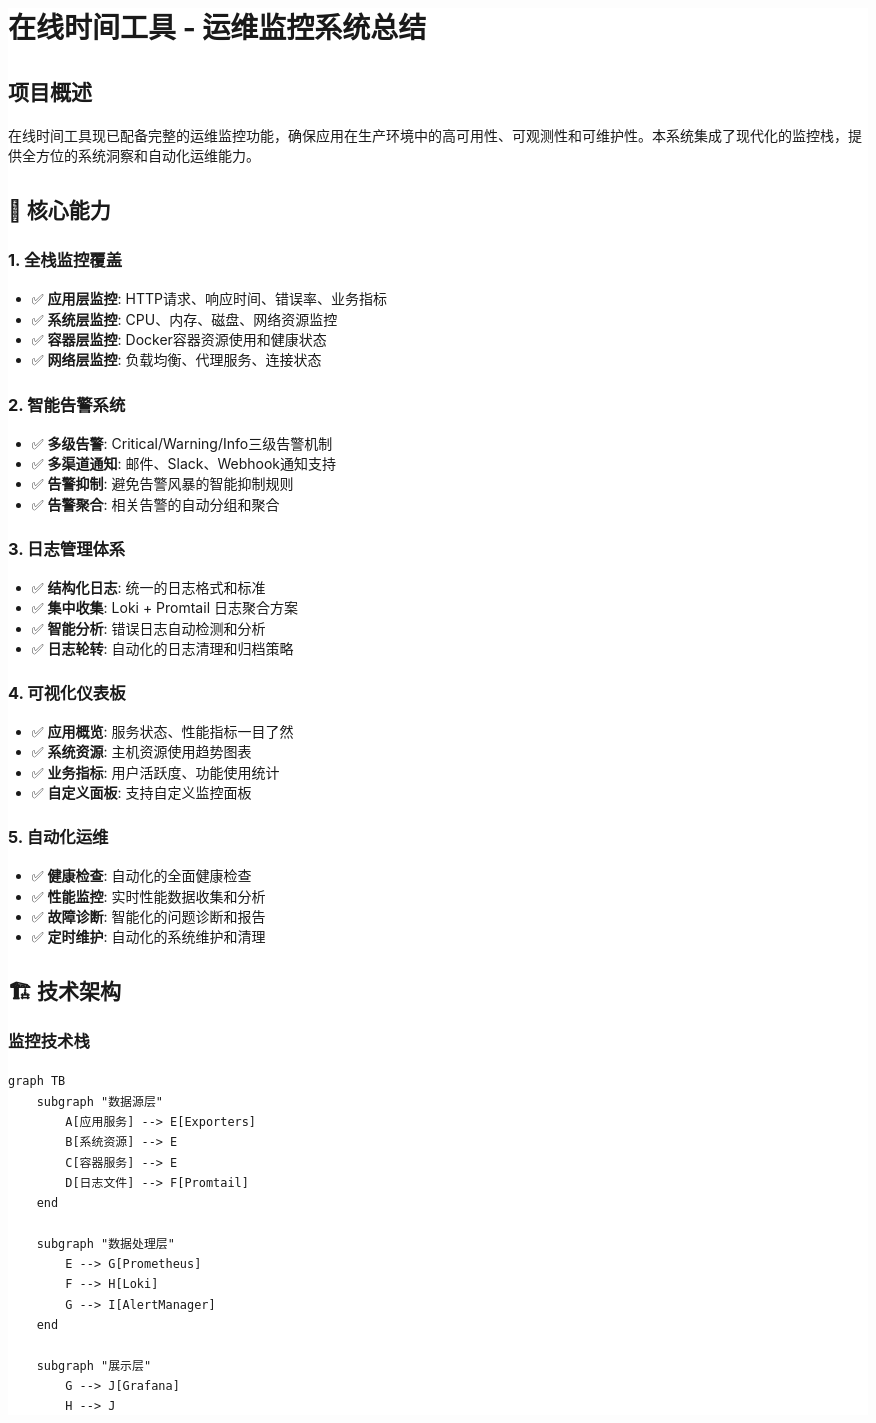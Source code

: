 # 在线时间工具 - 运维监控系统总结

## 项目概述

在线时间工具现已配备完整的运维监控功能，确保应用在生产环境中的高可用性、可观测性和可维护性。本系统集成了现代化的监控栈，提供全方位的系统洞察和自动化运维能力。

## 🎯 核心能力

### 1. 全栈监控覆盖
- ✅ **应用层监控**: HTTP请求、响应时间、错误率、业务指标
- ✅ **系统层监控**: CPU、内存、磁盘、网络资源监控
- ✅ **容器层监控**: Docker容器资源使用和健康状态
- ✅ **网络层监控**: 负载均衡、代理服务、连接状态

### 2. 智能告警系统
- ✅ **多级告警**: Critical/Warning/Info三级告警机制
- ✅ **多渠道通知**: 邮件、Slack、Webhook通知支持
- ✅ **告警抑制**: 避免告警风暴的智能抑制规则
- ✅ **告警聚合**: 相关告警的自动分组和聚合

### 3. 日志管理体系
- ✅ **结构化日志**: 统一的日志格式和标准
- ✅ **集中收集**: Loki + Promtail 日志聚合方案
- ✅ **智能分析**: 错误日志自动检测和分析
- ✅ **日志轮转**: 自动化的日志清理和归档策略

### 4. 可视化仪表板
- ✅ **应用概览**: 服务状态、性能指标一目了然
- ✅ **系统资源**: 主机资源使用趋势图表
- ✅ **业务指标**: 用户活跃度、功能使用统计
- ✅ **自定义面板**: 支持自定义监控面板

### 5. 自动化运维
- ✅ **健康检查**: 自动化的全面健康检查
- ✅ **性能监控**: 实时性能数据收集和分析
- ✅ **故障诊断**: 智能化的问题诊断和报告
- ✅ **定时维护**: 自动化的系统维护和清理

## 🏗️ 技术架构

### 监控技术栈

```mermaid
graph TB
    subgraph "数据源层"
        A[应用服务] --> E[Exporters]
        B[系统资源] --> E
        C[容器服务] --> E
        D[日志文件] --> F[Promtail]
    end
    
    subgraph "数据处理层"
        E --> G[Prometheus]
        F --> H[Loki]
        G --> I[AlertManager]
    end
    
    subgraph "展示层"
        G --> J[Grafana]
        H --> J
```